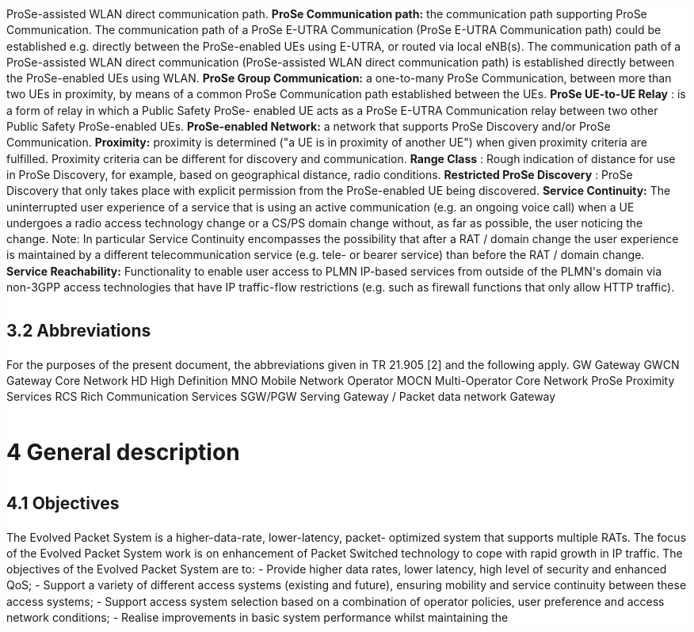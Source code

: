 ProSe-assisted WLAN direct communication path.
**ProSe Communication path:** the communication path supporting ProSe
Communication. The communication path of a ProSe E-UTRA Communication (ProSe
E-UTRA Communication path) could be established e.g. directly between the
ProSe-enabled UEs using E-UTRA, or routed via local eNB(s). The communication
path of a ProSe-assisted WLAN direct communication (ProSe-assisted WLAN direct
communication path) is established directly between the ProSe-enabled UEs
using WLAN.
**ProSe Group Communication:** a one-to-many ProSe Communication, between more
than two UEs in proximity, by means of a common ProSe Communication path
established between the UEs.
**ProSe UE-to-UE Relay** : is a form of relay in which a Public Safety ProSe-
enabled UE acts as a ProSe E-UTRA Communication relay between two other Public
Safety ProSe-enabled UEs.
**ProSe-enabled Network:** a network that supports ProSe Discovery and/or
ProSe Communication.
**Proximity:** proximity is determined (\"a UE is in proximity of another
UE\") when given proximity criteria are fulfilled. Proximity criteria can be
different for discovery and communication.
**Range Class** : Rough indication of distance for use in ProSe Discovery, for
example, based on geographical distance, radio conditions.
**Restricted ProSe Discovery** : ProSe Discovery that only takes place with
explicit permission from the ProSe-enabled UE being discovered.
**Service Continuity:** The uninterrupted user experience of a service that is
using an active communication (e.g. an ongoing voice call) when a UE undergoes
a radio access technology change or a CS/PS domain change without, as far as
possible, the user noticing the change.
Note: In particular Service Continuity encompasses the possibility that after
a RAT / domain change the user experience is maintained by a different
telecommunication service (e.g. tele- or bearer service) than before the RAT /
domain change.
**Service Reachability:** Functionality to enable user access to PLMN IP-based
services from outside of the PLMN\'s domain via non-3GPP access technologies
that have IP traffic-flow restrictions (e.g. such as firewall functions that
only allow HTTP traffic).
## 3.2 Abbreviations
For the purposes of the present document, the abbreviations given in TR 21.905
[2] and the following apply.
GW Gateway
GWCN Gateway Core Network
HD High Definition
MNO Mobile Network Operator
MOCN Multi-Operator Core Network
ProSe Proximity Services
RCS Rich Communication Services
SGW/PGW Serving Gateway / Packet data network Gateway
# 4 General description
## 4.1 Objectives
The Evolved Packet System is a higher-data-rate, lower-latency, packet-
optimized system that supports multiple RATs. The focus of the Evolved Packet
System work is on enhancement of Packet Switched technology to cope with rapid
growth in IP traffic.
The objectives of the Evolved Packet System are to:
\- Provide higher data rates, lower latency, high level of security and
enhanced QoS;
\- Support a variety of different access systems (existing and future),
ensuring mobility and service continuity between these access systems;
\- Support access system selection based on a combination of operator
policies, user preference and access network conditions;
\- Realise improvements in basic system performance whilst maintaining the